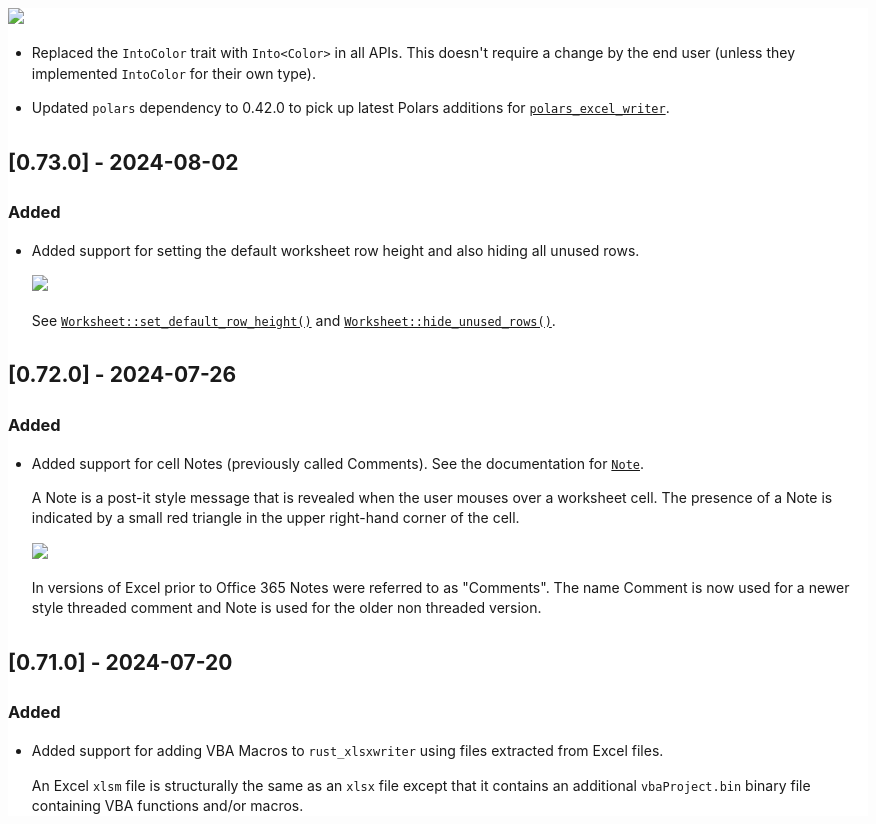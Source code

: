   <img src="https://rustxlsxwriter.github.io/images/worksheet_set_range_format_with_border.png">

  [`Worksheet::set_cell_format()`]: https://docs.rs/rust_xlsxwriter/latest/rust_xlsxwriter/worksheet/struct.Worksheet.html#method.set_cell_format
  [`Worksheet::set_range_format()`]: https://docs.rs/rust_xlsxwriter/latest/rust_xlsxwriter/worksheet/struct.Worksheet.html#method.set_range_format
  [`Worksheet::write_with_format()`]: https://docs.rs/rust_xlsxwriter/latest/rust_xlsxwriter/worksheet/struct.Worksheet.html#method.write_with_format
  [`Worksheet::set_range_format_with_border()`]: https://docs.rs/rust_xlsxwriter/latest/rust_xlsxwriter/worksheet/struct.Worksheet.html#method.set_range_format_with_border

- Replaced the `IntoColor` trait with `Into<Color>` in all APIs. This doesn't
  require a change by the end user (unless they implemented `IntoColor` for
  their own type).

- Updated `polars` dependency to 0.42.0 to pick up latest Polars additions for
  [`polars_excel_writer`].



## [0.73.0] - 2024-08-02

### Added

- Added support for setting the default worksheet row height and also hiding all
  unused rows.

  <img src="https://rustxlsxwriter.github.io/images/worksheet_hide_unused_rows.png">

  See [`Worksheet::set_default_row_height()`] and  [`Worksheet::hide_unused_rows()`].

  [`Worksheet::hide_unused_rows()`]: https://docs.rs/rust_xlsxwriter/latest/rust_xlsxwriter/worksheet/struct.Worksheet.html#method.hide_unused_rows
  [`Worksheet::set_default_row_height()`]: https://docs.rs/rust_xlsxwriter/latest/rust_xlsxwriter/worksheet/struct.Worksheet.html#method.set_default_row_height


## [0.72.0] - 2024-07-26

### Added

  - Added support for cell Notes (previously called Comments). See the
    documentation for [`Note`].

    A Note is a post-it style message that is revealed when the user mouses over
    a worksheet cell. The presence of a Note is indicated by a small red
    triangle in the upper right-hand corner of the cell.

    <img src="https://rustxlsxwriter.github.io/images/app_notes.png">

    In versions of Excel prior to Office 365 Notes were referred to as
    "Comments". The name Comment is now used for a newer style threaded comment
    and Note is used for the older non threaded version.

    [`Note`]: https://docs.rs/rust_xlsxwriter/latest/rust_xlsxwriter/struct.Note.html



## [0.71.0] - 2024-07-20

### Added

  - Added support for adding VBA Macros to `rust_xlsxwriter` using files
    extracted from Excel files.

    An Excel `xlsm` file is structurally the same as an `xlsx` file except that
    it contains an additional `vbaProject.bin` binary file containing VBA
    functions and/or macros.


  [Grouping and outlining data]: https://docs.rs/rust_xlsxwriter/latest/rust_xlsxwriter/worksheet/index.html#grouping-and-outlining-data
  [`Worksheet::ignore_error()`]: https://docs.rs/rust_xlsxwriter/latest/rust_xlsxwriter/worksheet/struct.Worksheet.html#method.ignore_error
  [`Worksheet::ignore_error_range()`]: https://docs.rs/rust_xlsxwriter/latest/rust_xlsxwriter/worksheet/struct.Worksheet.html#method.ignore_error_range
  [`Worksheet::insert_background_image()`]: https://docs.rs/rust_xlsxwriter/latest/rust_xlsxwriter/worksheet/struct.Worksheet.html#method.insert_background_image
  [a new feature added to Excel]: https://techcommunity.microsoft.com/blog/excelblog/introducing-checkboxes-in-excel/4173561
  [`Worksheet::insert_checkbox()`]: https://docs.rs/rust_xlsxwriter/latest/rust_xlsxwriter/worksheet/struct.Worksheet.html#method.insert_checkbox
  [`Worksheet::set_nan_value()`]: https://docs.rs/rust_xlsxwriter/latest/rust_xlsxwriter/worksheet/struct.Worksheet.html#method.set_nan_value
  [`Worksheet::set_infinity_value()`]: https://docs.rs/rust_xlsxwriter/latest/rust_xlsxwriter/worksheet/struct.Worksheet.html#method.set_infinity_value
  [`Worksheet::set_neg_infinity_value()`]: https://docs.rs/rust_xlsxwriter/latest/rust_xlsxwriter/worksheet/struct.Worksheet.html#method.set_neg_infinity_value
  [`Decimal`]: https://docs.rs/rust_decimal/latest/rust_decimal/struct.Decimal.html
  [Request #127]: https://github.com/jmcnamara/rust_xlsxwriter/issues/127
  [`rust_decimal`]: https://docs.rs/rust_decimal/latest/rust_decimal
  [`Worksheet::autofit_to_max_width()`]: https://docs.rs/rust_xlsxwriter/latest/rust_xlsxwriter/worksheet/struct.Worksheet.html#method.autofit_to_max_width
  [Issue #120]: https://github.com/jmcnamara/rust_xlsxwriter/issues/120
  [Issue #117]: https://github.com/jmcnamara/rust_xlsxwriter/issues/117
  [`IntoFilterData`]: https://docs.rs/rust_xlsxwriter/latest/rust_xlsxwriter/trait.IntoFilterData.html
  [Request #115]: https://github.com/jmcnamara/rust_xlsxwriter/issues/115
  [Issue #114]: https://github.com/jmcnamara/rust_xlsxwriter/issues/114
  [`Worksheet::insert_chart_with_offset()`]: https://docs.rs/rust_xlsxwriter/latest/rust_xlsxwriter/worksheet/struct.Worksheet.html#method.insert_chart_with_offset
  [Issue #113]: https://github.com/jmcnamara/rust_xlsxwriter/issues/113
  [`Workbook::use_zip_large_file()`]: https://docs.rs/rust_xlsxwriter/latest/rust_xlsxwriter/workbook/struct.Workbook.html#method.use_zip_large_file
  [zip.rs]: https://crates.io/crates/zip/2.2.0
  [ZIP64]: https://en.wikipedia.org/wiki/ZIP_(file_format)#ZIP64
  [constant memory]: https://docs.rs/rust_xlsxwriter/latest/rust_xlsxwriter/performance/index.html#constant-memory-mode
  [Chartsheets]: https://docs.rs/rust_xlsxwriter/latest/rust_xlsxwriter/worksheet/index.html#chartsheets
   [`ChartLayout`]: https://docs.rs/rust_xlsxwriter/latest/rust_xlsxwriter/chart/struct.ChartLayout.html
   [`ChartSeries::set_secondary_axis()`]: https://docs.rs/rust_xlsxwriter/latest/rust_xlsxwriter/chart/struct.ChartSeries.html#method.set_secondary_axis
  [`worksheet::set_screen_gridlines()`]: https://docs.rs/rust_xlsxwriter/latest/rust_xlsxwriter/worksheet/struct.Worksheet.html#method.set_screen_gridlines
  [Working with Workbooks]: https://docs.rs/rust_xlsxwriter/latest/rust_xlsxwriter/workbook/index.html
  [Working with Worksheets]: https://docs.rs/rust_xlsxwriter/latest/rust_xlsxwriter/worksheet/index.html
  [Working with Sparklines]: https://docs.rs/rust_xlsxwriter/latest/rust_xlsxwriter/sparkline/index.html
  [`worksheet::embed_image()`]: https://docs.rs/rust_xlsxwriter/latest/rust_xlsxwriter/worksheet/struct.Worksheet.html#method.embed_image
  [`worksheet::embed_image_with_format()`]: https://docs.rs/rust_xlsxwriter/latest/rust_xlsxwriter/worksheet/struct.Worksheet.html#method.embed_image_with_format
  [Embedded Images]: https://docs.rs/rust_xlsxwriter/latest/rust_xlsxwriter/cookbook/index.html#insert-images-embedding-an-image-in-a-cell
  [Feature Request #83]: https://github.com/jmcnamara/rust_xlsxwriter/issues/83
  [Feature Request #85]: https://github.com/jmcnamara/rust_xlsxwriter/issues/85
  [`Format`]: https://docs.rs/rust_xlsxwriter/latest/rust_xlsxwriter/struct.Format.html
[`Worksheet::get_serialize_dimensions()`]: https://docs.rs/rust_xlsxwriter/latest/rust_xlsxwriter/worksheet/struct.Worksheet.html#method.get_serialize_dimensions
[`Worksheet::get_serialize_column_dimensions()`]: https://docs.rs/rust_xlsxwriter/latest/rust_xlsxwriter/worksheet/struct.Worksheet.html#method.get_serialize_column_dimensions
[`SerializeFieldOptions::set_table()`]: https://docs.rs/rust_xlsxwriter/latest/rust_xlsxwriter/serializer/struct.SerializeFieldOptions.html#method.set_table
  [Feature Request #66]: https://github.com/jmcnamara/rust_xlsxwriter/issues/66
  [Controlling Excel output via `XlsxSerialize` and struct attributes]: https://docs.rs/rust_xlsxwriter/latest/rust_xlsxwriter/serializer/index.html#controlling-excel-output-via-xlsxserialize-and-struct-attributes
  [Feature Request #72]: https://github.com/jmcnamara/rust_xlsxwriter/issues/72
[Feature Request #63]: https://github.com/jmcnamara/rust_xlsxwriter/issues/63
[Feature Request #64]: https://github.com/jmcnamara/rust_xlsxwriter/issues/64
[Setting serialization headers]: https://docs.rs/rust_xlsxwriter/latest/rust_xlsxwriter/serializer/index.html#setting-serialization-headers
[`CustomSerializeField`]: https://docs.rs/rust_xlsxwriter/latest/rust_xlsxwriter/serializer/struct.CustomSerializeField.html
[Feature Request #62]: https://github.com/jmcnamara/rust_xlsxwriter/issues/62
[`serialize_chrono_option_naive_to_excel()`]: https://docs.rs/rust_xlsxwriter/latest/rust_xlsxwriter/utility/fn.serialize_chrono_option_naive_to_excel.html
  [Working with Serde - Serializing dates and times]: https://docs.rs/rust_xlsxwriter/latest/rust_xlsxwriter/serializer/index.html#serializing-dates-and-times
  [Working with Serde]: https://docs.rs/rust_xlsxwriter/latest/rust_xlsxwriter/serializer/index.html#working-with-serde
[Feature Request #59]: https://github.com/jmcnamara/rust_xlsxwriter/issues/59
[Working with Conditional Formats]: https://docs.rs/rust_xlsxwriter/latest/rust_xlsxwriter/conditional_format/index.html
[`ChartDataTable`]: https://docs.rs/rust_xlsxwriter/latest/rust_xlsxwriter/chart/struct.ChartDataTable.html
[`Chart::set_data_table()`]: https://docs.rs/rust_xlsxwriter/latest/rust_xlsxwriter/chart/struct.Chart.html#method.set_data_table
[`ChartAxis::set_crossing()`]: https://docs.rs/rust_xlsxwriter/latest/rust_xlsxwriter/chart/struct.ChartAxis.html#method.set_crossing
[`ChartAxis::set_label_alignment()`]: https://docs.rs/rust_xlsxwriter/latest/rust_xlsxwriter/chart/struct.ChartAxis.html#method.set_label_alignment
[`ChartAxis::set_display_unit_type()`]: https://docs.rs/rust_xlsxwriter/latest/rust_xlsxwriter/chart/struct.ChartAxis.html#method.set_display_unit_type
[`ChartSeries::set_smooth()`]: https://docs.rs/rust_xlsxwriter/latest/rust_xlsxwriter/chart/struct.ChartSeries.html#method.set_smooth
[`Chart::set_drop_lines()`]: https://docs.rs/rust_xlsxwriter/latest/rust_xlsxwriter/chart/struct.Chart.html#method.set_drop_lines
[`Chart::set_up_down_bars()`]: https://docs.rs/rust_xlsxwriter/latest/rust_xlsxwriter/chart/struct.Chart.html#method.set_up_down_bars
[`Chart::set_high_low_lines()`]: https://docs.rs/rust_xlsxwriter/latest/rust_xlsxwriter/chart/struct.Chart.html#method.set_high_low_lines
[`ChartAxis::set_date_axis()`]: https://docs.rs/rust_xlsxwriter/latest/rust_xlsxwriter/chart/struct.ChartAxis.html#method.set_date_axis
[`ChartAxis::set_text_axis()`]: https://docs.rs/rust_xlsxwriter/latest/rust_xlsxwriter/chart/struct.ChartAxis.html#method.set_text_axis
[`ChartAxis::set_automatic_axis()`]: https://docs.rs/rust_xlsxwriter/latest/rust_xlsxwriter/chart/struct.ChartAxis.html#method.set_automatic_axis
[`ChartAxis::set_min_date()`]: https://docs.rs/rust_xlsxwriter/latest/rust_xlsxwriter/chart/struct.ChartAxis.html#method.set_min_date
[`ChartAxis::set_max_date()`]: https://docs.rs/rust_xlsxwriter/latest/rust_xlsxwriter/chart/struct.ChartAxis.html#method.set_max_date
[`Worksheet::write_row_with_format()`]: https://docs.rs/rust_xlsxwriter/latest/rust_xlsxwriter/worksheet/struct.Worksheet.html#method.write_row_with_format
[`Worksheet::write_column_with_format()`]: https://docs.rs/rust_xlsxwriter/latest/rust_xlsxwriter/worksheet/struct.Worksheet.html#method.write_column_with_format
[Stock Chart]: https://docs.rs/rust_xlsxwriter/latest/rust_xlsxwriter/cookbook/index.html#chart-stock-excel-stock-chart-example
[`ChartErrorBars`]: https://docs.rs/rust_xlsxwriter/latest/rust_xlsxwriter/chart/struct.ChartErrorBars.html
[GitHub Issue #55]: https://github.com/jmcnamara/rust_xlsxwriter/issues/55
[`ChartGradientFill`]: https://docs.rs/rust_xlsxwriter/latest/rust_xlsxwriter/chart/struct.ChartGradientFill.html
[`ChartTrendline::set_label_font`]: https://docs.rs/rust_xlsxwriter/latest/rust_xlsxwriter/chart/struct.ChartTrendline.html#method.set_label_font
[`ChartTrendline::set_label_format`]: https://docs.rs/rust_xlsxwriter/latest/rust_xlsxwriter/chart/struct.ChartTrendline.html#method.set_label_format
[`ChartTrendline`]: https://docs.rs/rust_xlsxwriter/latest/rust_xlsxwriter/chart/struct.ChartTrendline.html
[`Worksheet::set_very_hidden()`]: https://docs.rs/rust_xlsxwriter/latest/rust_xlsxwriter/worksheet/struct.Worksheet.html#method.set_very_hidden
[future functions]: https://docs.rs/rust_xlsxwriter/latest/rust_xlsxwriter/struct.Formula.html#formulas-added-in-excel-2010-and-later
[`Chart::show_hidden_data()`]: https://docs.rs/rust_xlsxwriter/latest/rust_xlsxwriter/chart/struct.Chart.html#method.show_hidden_data
[`Chart::show_empty_cells_as()`]: https://docs.rs/rust_xlsxwriter/latest/rust_xlsxwriter/chart/struct.Chart.html#method.show_empty_cells_as
[`Chart::show_na_as_empty_cell()`]: https://docs.rs/rust_xlsxwriter/latest/rust_xlsxwriter/chart/struct.Chart.html#method.show_na_as_empty_cell
[`TableFunction`]: https://docs.rs/rust_xlsxwriter/latest/rust_xlsxwriter/enum.TableFunction.html
[rust_xlsx_wasm_example]: https://github.com/Clipi-12/rust_xlsx_wasm_example
[`Workbook::save_to_writer()`]: https://docs.rs/rust_xlsxwriter/latest/rust_xlsxwriter/workbook/struct.Workbook.html#method.save_to_writer
  [`polars_excel_writer`]: https://crates.io/crates/polars_excel_writer
[GitHub Issue #51]: https://github.com/jmcnamara/rust_xlsxwriter/issues/51
[`TableColumn::set_format()`]: https://docs.rs/rust_xlsxwriter/latest/rust_xlsxwriter/struct.TableColumn.html#method.set_format
[`TableColumn::set_header_format()`]: https://docs.rs/rust_xlsxwriter/latest/rust_xlsxwriter/struct.TableColumn.html#method.set_header_format
[`cell_range()`]: https://docs.rs/rust_xlsxwriter/latest/rust_xlsxwriter/utility/fn.cell_range.html
[`row_col_to_cell()`]: https://docs.rs/rust_xlsxwriter/latest/rust_xlsxwriter/utility/fn.row_col_to_cell.html
[`cell_range_absolute()`]: https://docs.rs/rust_xlsxwriter/latest/rust_xlsxwriter/utility/fn.cell_range_absolute.html
[`column_number_to_name()`]: https://docs.rs/rust_xlsxwriter/latest/rust_xlsxwriter/utility/fn.column_number_to_name.html
[`column_name_to_number()`]: https://docs.rs/rust_xlsxwriter/latest/rust_xlsxwriter/utility/fn.column_name_to_number.html
[`row_col_to_cell_absolute()`]: https://docs.rs/rust_xlsxwriter/latest/rust_xlsxwriter/utility/fn.row_col_to_cell_absolute.html
[GitHub Issue #45]: https://github.com/jmcnamara/rust_xlsxwriter/issues/45
[GitHub Issue #47]: https://github.com/jmcnamara/rust_xlsxwriter/issues/47
[Tutorial]: https://docs.rs/rust_xlsxwriter/latest/rust_xlsxwriter/tutorial/index.html
[Cookbook]: https://docs.rs/rust_xlsxwriter/latest/rust_xlsxwriter/cookbook/index.html
[`write_datetime()`]: https://docs.rs/rust_xlsxwriter/latest/rust_xlsxwriter/worksheet/struct.Worksheet.html#method.write_datetime
[`write_datetime_with_format()`]: https://docs.rs/rust_xlsxwriter/latest/rust_xlsxwriter/worksheet/struct.Worksheet.html#method.write_datetime_with_format
[`Chrono`]: https://docs.rs/chrono/latest/chrono
[`ExcelDateTime`]: https://docs.rs/rust_xlsxwriter/latest/rust_xlsxwriter/struct.ExcelDateTime.html
[`IntoExcelDateTime`]: https://docs.rs/rust_xlsxwriter/latest/rust_xlsxwriter/trait.IntoExcelDateTime.html
[`Worksheet::write_datetime()`]: https://docs.rs/rust_xlsxwriter/latest/rust_xlsxwriter/worksheet/struct.Worksheet.html#method.write_datetime
[`Table`]: https://docs.rs/rust_xlsxwriter/latest/rust_xlsxwriter/struct.Table.html
[`Worksheet::add_table()`]: https://docs.rs/rust_xlsxwriter/latest/rust_xlsxwriter/worksheet/struct.Worksheet.html#method.add_table
[`Url`]: https://docs.rs/rust_xlsxwriter/latest/rust_xlsxwriter/struct.Url.html
[`Color`]: https://docs.rs/rust_xlsxwriter/latest/rust_xlsxwriter/enum.Color.html
[`Formula`]: https://docs.rs/rust_xlsxwriter/latest/rust_xlsxwriter/struct.Formula.html
[Feature Request #16]: https://github.com/jmcnamara/rust_xlsxwriter/issues/16
[`Worksheet::write()`]: https://docs.rs/rust_xlsxwriter/latest/rust_xlsxwriter/worksheet/struct.Worksheet.html#method.write
[`Worksheet::write_row()`]: https://docs.rs/rust_xlsxwriter/latest/rust_xlsxwriter/worksheet/struct.Worksheet.html#method.write_row
[`Worksheet::write_column()`]: https://docs.rs/rust_xlsxwriter/latest/rust_xlsxwriter/worksheet/struct.Worksheet.html#method.write_column
[`Worksheet::write_row_matrix()`]: https://docs.rs/rust_xlsxwriter/latest/rust_xlsxwriter/worksheet/struct.Worksheet.html#method.write_row_matrix
[`Worksheet::write_column_matrix()`]: https://docs.rs/rust_xlsxwriter/latest/rust_xlsxwriter/worksheet/struct.Worksheet.html#method.write_column_matrix
[`ChartAxis::set_hidden()`]: https://docs.rs/rust_xlsxwriter/latest/rust_xlsxwriter/chart/struct.ChartAxis.html#method.set_hidden
[`ChartAxis::set_label_interval()`]: https://docs.rs/rust_xlsxwriter/latest/rust_xlsxwriter/chart/struct.ChartAxis.html#method.set_label_interval
[`ChartAxis::set_label_position()`]: https://docs.rs/rust_xlsxwriter/latest/rust_xlsxwriter/chart/struct.ChartAxis.html#method.set_label_position
[`ChartAxis::set_log_base()`]: https://docs.rs/rust_xlsxwriter/latest/rust_xlsxwriter/chart/struct.ChartAxis.html#method.set_log_base
[`ChartAxis::set_major_gridlines()`]: https://docs.rs/rust_xlsxwriter/latest/rust_xlsxwriter/chart/struct.ChartAxis.html#method.set_major_gridlines
[`ChartAxis::set_major_gridlines_line()`]: https://docs.rs/rust_xlsxwriter/latest/rust_xlsxwriter/chart/struct.ChartAxis.html#method.set_major_gridlines_line
[`ChartAxis::set_major_tick_type()`]: https://docs.rs/rust_xlsxwriter/latest/rust_xlsxwriter/chart/struct.ChartAxis.html#method.set_major_tick_type
[`ChartAxis::set_major_unit()`]: https://docs.rs/rust_xlsxwriter/latest/rust_xlsxwriter/chart/struct.ChartAxis.html#method.set_major_unit
[`ChartAxis::set_max()`]: https://docs.rs/rust_xlsxwriter/latest/rust_xlsxwriter/chart/struct.ChartAxis.html#method.set_max
[`ChartAxis::set_min()`]: https://docs.rs/rust_xlsxwriter/latest/rust_xlsxwriter/chart/struct.ChartAxis.html#method.set_min
[`ChartAxis::set_minor_gridlines()`]: https://docs.rs/rust_xlsxwriter/latest/rust_xlsxwriter/chart/struct.ChartAxis.html#method.set_minor_gridlines
[`ChartAxis::set_minor_gridlines_line()`]: https://docs.rs/rust_xlsxwriter/latest/rust_xlsxwriter/chart/struct.ChartAxis.html#method.set_minor_gridlines_line
[`ChartAxis::set_minor_tick_type()`]: https://docs.rs/rust_xlsxwriter/latest/rust_xlsxwriter/chart/struct.ChartAxis.html#method.set_minor_tick_type
[`ChartAxis::set_minor_unit()`]: https://docs.rs/rust_xlsxwriter/latest/rust_xlsxwriter/chart/struct.ChartAxis.html#method.set_minor_unit
[`ChartAxis::set_position_between_ticks()`]: https://docs.rs/rust_xlsxwriter/latest/rust_xlsxwriter/chart/struct.ChartAxis.html#method.set_position_between_ticks
[`ChartAxis::set_reverse()`]: https://docs.rs/rust_xlsxwriter/latest/rust_xlsxwriter/chart/struct.ChartAxis.html#method.set_reverse
[`ChartAxis::set_tick_interval()`]: https://docs.rs/rust_xlsxwriter/latest/rust_xlsxwriter/chart/struct.ChartAxis.html#method.set_tick_interval
[`ChartSeries::set_invert_if_negative()`]: https://docs.rs/rust_xlsxwriter/latest/rust_xlsxwriter/chart/struct.ChartSeries.html#method.set_invert_if_negative
[`ChartSeries::set_invert_if_negative_color()`]: https://docs.rs/rust_xlsxwriter/latest/rust_xlsxwriter/chart/struct.ChartSeries.html#method.set_invert_if_negative_color
[`ChartFont`]: https://docs.rs/rust_xlsxwriter/latest/rust_xlsxwriter/chart/struct.ChartFont.html
[`Worksheet::write()`]: https://docs.rs/rust_xlsxwriter/latest/rust_xlsxwriter/worksheet/struct.Worksheet.html#method.write_string
[`Worksheet::write_string()`]: https://docs.rs/rust_xlsxwriter/latest/rust_xlsxwriter/worksheet/struct.Worksheet.html#method.write_string
[GitHub Feature Request #35]: https://github.com/jmcnamara/rust_xlsxwriter/issues/35
[GitHub Issue #29]: https://github.com/jmcnamara/rust_xlsxwriter/issues/29
[GitHub Issue #30]: https://github.com/jmcnamara/rust_xlsxwriter/issues/30
[`ChartDataLabel`]: https://docs.rs/rust_xlsxwriter/latest/rust_xlsxwriter/chart/struct.ChartDataLabel.html
[`Chart::series.set_data_label()`]: https://docs.rs/rust_xlsxwriter/latest/rust_xlsxwriter/chart/struct.ChartSeries.html#method.set_data_label
[`Chart::series.set_custom_data_labels()`]: https://docs.rs/rust_xlsxwriter/latest/rust_xlsxwriter/chart/struct.ChartSeries.html#method.set_custom_data_labels
[GitHub Issue #23]: https://github.com/jmcnamara/rust_xlsxwriter/issues/23
[Performance]: https://rustxlsxwriter.github.io/performance.html
[Pie Chart]: https://rustxlsxwriter.github.io/examples/pie_chart.html
[`ChartPoint`]: https://docs.rs/rust_xlsxwriter/latest/rust_xlsxwriter/chart/struct.ChartPoint.html
[`ChartMarker`]: https://docs.rs/rust_xlsxwriter/latest/rust_xlsxwriter/chart/struct.ChartMarker.html
[`Chart::set_rotation()`]: https://docs.rs/rust_xlsxwriter/latest/rust_xlsxwriter/chart/struct.Chart.html#method.set_rotation
[`Chart::set_hole_size()`]: https://docs.rs/rust_xlsxwriter/latest/rust_xlsxwriter/chart/struct.Chart.html#method.set_hole_size
[`ChartFormat`]: https://docs.rs/rust_xlsxwriter/latest/rust_xlsxwriter/chart/struct.ChartFormat.html
[Chart Fill Pattern]: https://rustxlsxwriter.github.io/examples/chart_pattern.html
[insert_image_to_fit]: https://rustxlsxwriter.github.io/examples/insert_image_to_fit.html
[`Chart::series.set_gap()`]: https://docs.rs/rust_xlsxwriter/latest/rust_xlsxwriter/chart/struct.ChartSeries.html#method.set_gap
[`Chart::series.set_overlap()`]: https://docs.rs/rust_xlsxwriter/latest/rust_xlsxwriter/chart/struct.ChartSeries.html#method.set_overlap
[`Worksheet::insert_image_fit_to_cell()`]: https://docs.rs/rust_xlsxwriter/latest/rust_xlsxwriter/worksheet/struct.Worksheet.html#method.insert_image_fit_to_cell
[`ChartLegend`]: https://docs.rs/rust_xlsxwriter/latest/rust_xlsxwriter/chart/struct.ChartLegend.html
[`Chart`]: https://docs.rs/rust_xlsxwriter/latest/rust_xlsxwriter/chart/struct.Chart.html
[Chart Examples]: https://rustxlsxwriter.github.io/examples/simple_chart.html
[`IntoExcelData`]: https://docs.rs/rust_xlsxwriter/latest/rust_xlsxwriter/worksheet/trait.IntoExcelData.html
[`Worksheet::write()`]: https://docs.rs/rust_xlsxwriter/latest/rust_xlsxwriter/worksheet/struct.Worksheet.html#method.write
[Writing Generic data]: https://rustxlsxwriter.github.io/examples/generic_write.html
[`Worksheet::insert_chart()`]: https://docs.rs/rust_xlsxwriter/latest/rust_xlsxwriter/worksheet/struct.Worksheet.html#method.insert_chart
[`FilterCondition`]: https://docs.rs/rust_xlsxwriter/latest/rust_xlsxwriter/struct.FilterCondition.html
[Working with Autofilters]: https://rustxlsxwriter.github.io/formulas/autofilters.html
[`Worksheet::autofilter()`]: https://docs.rs/rust_xlsxwriter/latest/rust_xlsxwriter/worksheet/struct.Worksheet.html#method.autofilter
[`Worksheet::filter_column()`]: https://docs.rs/rust_xlsxwriter/latest/rust_xlsxwriter/worksheet/struct.Worksheet.html#method.filter_column
[ObjectMovement]: https://docs.rs/rust_xlsxwriter/latest/rust_xlsxwriter/enum.ObjectMovement.html
[`Worksheet::set_row_hidden()`]: https://docs.rs/rust_xlsxwriter/latest/rust_xlsxwriter/worksheet/struct.Worksheet.html#method.set_row_hidden
[`Worksheet::set_column_hidden()`]: https://docs.rs/rust_xlsxwriter/latest/rust_xlsxwriter/worksheet/struct.Worksheet.html#method.set_column_hidden
[`Worksheet::set_selection()`]: https://docs.rs/rust_xlsxwriter/latest/rust_xlsxwriter/worksheet/struct.Worksheet.html#method.set_selection
[`Worksheet::set_page_breaks()`]: https://docs.rs/rust_xlsxwriter/latest/rust_xlsxwriter/worksheet/struct.Worksheet.html#method.set_page_breaks
[`Worksheet::set_top_left_cell()`]: https://docs.rs/rust_xlsxwriter/latest/rust_xlsxwriter/worksheet/struct.Worksheet.html#method.set_top_left_cell
[Worksheet protection]:  https://rustxlsxwriter.github.io/worksheet/protection.html
[`Worksheet::protect()`]: https://docs.rs/rust_xlsxwriter/latest/rust_xlsxwriter/worksheet/struct.Worksheet.html#method.protect
[`Worksheet::protect_with_options()`]: https://docs.rs/rust_xlsxwriter/latest/rust_xlsxwriter/worksheet/struct.Worksheet.html#method.protect_with_options
[`Workbook::read_only_recommended()`]: https://docs.rs/rust_xlsxwriter/latest/rust_xlsxwriter/workbook/struct.Workbook.html#method.read_only_recommended
[`Worksheet::protect_with_password()`]: https://docs.rs/rust_xlsxwriter/latest/rust_xlsxwriter/worksheet/struct.Worksheet.html#method.protect_with_password
[`DocProperties`]: https://docs.rs/rust_xlsxwriter/latest/rust_xlsxwriter/struct.DocProperties.html
[`workbook::set_properties()`]: https://docs.rs/rust_xlsxwriter/latest/rust_xlsxwriter/workbook/struct.Workbook.html#method.set_properties
[`Worksheet::write_datetime()`]: https://docs.rs/rust_xlsxwriter/latest/rust_xlsxwriter/worksheet/struct.Worksheet.html#method.write_datetime
[Adding Autofilters]: https://rustxlsxwriter.github.io/examples/autofilter.html
[Using defined names]: https://rustxlsxwriter.github.io/examples/defined_names.html
[`Worksheet::autofilter()`]: https://docs.rs/rust_xlsxwriter/latest/rust_xlsxwriter/worksheet/struct.Worksheet.html#method.autofilter
[`Workbook::define_name()`]: https://docs.rs/rust_xlsxwriter/latest/rust_xlsxwriter/workbook/struct.Workbook.html#method.define_name
[Rich strings example]: https://rustxlsxwriter.github.io/examples/rich_strings.html
[`Worksheet::write_rich_string_with_format()`]: https://docs.rs/rust_xlsxwriter/latest/rust_xlsxwriter/worksheet/struct.Worksheet.html#method.write_rich_string_with_format
[`Worksheet::write_rich_string()`]: https://docs.rs/rust_xlsxwriter/latest/rust_xlsxwriter/worksheet/struct.Worksheet.html#method.write_rich_string
[Headers and Footers]: https://rustxlsxwriter.github.io/examples/headers.html
[Adding a watermark]: https://rustxlsxwriter.github.io/examples/watermark.html
[`Worksheet::set_footer_image()`]: https://docs.rs/rust_xlsxwriter/latest/rust_xlsxwriter/worksheet/struct.Worksheet.html#method.set_footer_image
[`Worksheet::set_header_image()`]: https://docs.rs/rust_xlsxwriter/latest/rust_xlsxwriter/worksheet/struct.Worksheet.html#method.set_header_image
[`Image::set_alt_text()`]: https://docs.rs/rust_xlsxwriter/latest/rust_xlsxwriter/struct.Image.html#method.set_alt_text
[`Image::set_decorative()`]: https://docs.rs/rust_xlsxwriter/latest/rust_xlsxwriter/struct.Image.html#method.set_decorative
[`Image::new_from_buffer()`]: https://docs.rs/rust_xlsxwriter/latest/rust_xlsxwriter/struct.Image.html#method.new_from_buffer
[`Image`]: https://docs.rs/rust_xlsxwriter/latest/rust_xlsxwriter/struct.Format.html
[PR #15]: https://github.com/jmcnamara/rust_xlsxwriter/pull/15
[images example]: https://rustxlsxwriter.github.io/examples/images.html
[`Worksheet::insert_image()`]: https://docs.rs/rust_xlsxwriter/latest/rust_xlsxwriter/worksheet/struct.Worksheet.html#method.insert_image
[`Worksheet::insert_image_with_offset()`]: https://docs.rs/rust_xlsxwriter/latest/rust_xlsxwriter/worksheet/struct.Worksheet.html#method.insert_image_with_offset
[hyperlinks example]: https://rustxlsxwriter.github.io/examples/hyperlinks.html
[`Worksheet::write_url()`]: https://docs.rs/rust_xlsxwriter/latest/rust_xlsxwriter/worksheet/struct.Worksheet.html#method.write_url
[`Worksheet::write_url_with_text()`]: https://docs.rs/rust_xlsxwriter/latest/rust_xlsxwriter/worksheet/struct.Worksheet.html#method.write_url_with_text
[`Worksheet::write_url_with_format()`]: https://docs.rs/rust_xlsxwriter/latest/rust_xlsxwriter/worksheet/struct.Worksheet.html#method.write_url_with_format
[`Color`]: https://docs.rs/rust_xlsxwriter/latest/rust_xlsxwriter/enum.Color.html
[Working with Colors]: https://rustxlsxwriter.github.io/colors/intro.html
[`Worksheet::merge_range()`]: https://docs.rs/rust_xlsxwriter/latest/rust_xlsxwriter/worksheet/struct.Worksheet.html#method.merge_range
[`Worksheet::set_active()`]: https://docs.rs/rust_xlsxwriter/latest/rust_xlsxwriter/worksheet/struct.Worksheet.html#method.set_active
[`Worksheet::set_hidden()`]: https://docs.rs/rust_xlsxwriter/latest/rust_xlsxwriter/worksheet/struct.Worksheet.html#method.set_hidden
[`Worksheet::set_selected()`]: https://docs.rs/rust_xlsxwriter/latest/rust_xlsxwriter/worksheet/struct.Worksheet.html#method.set_selected
[`Worksheet::set_tab_color()`]: https://docs.rs/rust_xlsxwriter/latest/rust_xlsxwriter/worksheet/struct.Worksheet.html#method.set_tab_color
[`Worksheet::set_first_tab()`]: https://docs.rs/rust_xlsxwriter/latest/rust_xlsxwriter/worksheet/struct.Worksheet.html#method.set_first_tab
[Working with worksheet tabs]: https://rustxlsxwriter.github.io/worksheet/tabs.html
[app_panes]: https://rustxlsxwriter.github.io/examples/panes.html
[app_autofit]: https://rustxlsxwriter.github.io/examples/autofit.html
[`Worksheet::autofit()`]: https://docs.rs/rust_xlsxwriter/latest/rust_xlsxwriter/worksheet/struct.Worksheet.html#method.autofit
[`Worksheet::set_freeze_panes()`]: https://docs.rs/rust_xlsxwriter/latest/rust_xlsxwriter/worksheet/struct.Worksheet.html#method.set_freeze_panes
[`Workbook::new()`]: https://docs.rs/rust_xlsxwriter/latest/rust_xlsxwriter/workbook/struct.Workbook.html#method.new
[`Worksheet::new()`]: https://docs.rs/rust_xlsxwriter/latest/rust_xlsxwriter/worksheet/struct.Worksheet.html#method.new
[`Workbook::save()`]: https://docs.rs/rust_xlsxwriter/latest/rust_xlsxwriter/workbook/struct.Workbook.html#method.save
[Creating Worksheets]: https://rustxlsxwriter.github.io/worksheet/create.html
[`Workbook::worksheets_mut()`]: https://docs.rs/rust_xlsxwriter/latest/rust_xlsxwriter/workbook/struct.Workbook.html#method.worksheets_mut
[`Workbook::push_worksheet()`]: https://docs.rs/rust_xlsxwriter/latest/rust_xlsxwriter/workbook/struct.Workbook.html#method.push_worksheet
[`Workbook::worksheet_from_name()`]: https://docs.rs/rust_xlsxwriter/latest/rust_xlsxwriter/workbook/struct.Workbook.html#method.worksheet_from_name
[`Workbook::worksheet_from_index()`]: https://docs.rs/rust_xlsxwriter/latest/rust_xlsxwriter/workbook/struct.Workbook.html#method.worksheet_from_index
[`Worksheet::set_portrait()`]: https://docs.rs/rust_xlsxwriter/latest/rust_xlsxwriter/worksheet/struct.Worksheet.html#method.set_portrait
[`Worksheet::set_landscape()`]: https://docs.rs/rust_xlsxwriter/latest/rust_xlsxwriter/worksheet/struct.Worksheet.html#method.set_landscape
[`Worksheet::set_print_scale()`]: https://docs.rs/rust_xlsxwriter/latest/rust_xlsxwriter/worksheet/struct.Worksheet.html#method.set_print_scale
[`Worksheet::set_print_fit_to_pages()`]: https://docs.rs/rust_xlsxwriter/latest/rust_xlsxwriter/worksheet/struct.Worksheet.html#method.set_print_fit_to_pages
[`Worksheet::set_print_first_page_number()`]: https://docs.rs/rust_xlsxwriter/latest/rust_xlsxwriter/worksheet/struct.Worksheet.html#method.set_print_first_page_number
[`Worksheet::set_margins()`]: https://docs.rs/rust_xlsxwriter/latest/rust_xlsxwriter/worksheet/struct.Worksheet.html#method.set_margins
[`Worksheet::set_print_center_horizontally()`]: https://docs.rs/rust_xlsxwriter/latest/rust_xlsxwriter/worksheet/struct.Worksheet.html#method.set_print_center_horizontally
[`Worksheet::set_print_center_vertically()`]: https://docs.rs/rust_xlsxwriter/latest/rust_xlsxwriter/worksheet/struct.Worksheet.html#method.set_print_center_vertically
[`Worksheet::set_header()`]: https://docs.rs/rust_xlsxwriter/latest/rust_xlsxwriter/worksheet/struct.Worksheet.html#method.set_header
[`Worksheet::set_footer()`]: https://docs.rs/rust_xlsxwriter/latest/rust_xlsxwriter/worksheet/struct.Worksheet.html#method.set_footer
[`Worksheet::set_header_footer_scale_with_doc()`]: https://docs.rs/rust_xlsxwriter/latest/rust_xlsxwriter/worksheet/struct.Worksheet.html#method.set_header_footer_scale_with_doc
[`Worksheet::set_header_footer_align_with_page()`]: https://docs.rs/rust_xlsxwriter/latest/rust_xlsxwriter/worksheet/struct.Worksheet.html#method.set_header_footer_align_with_page
[`Worksheet::set_print_area()`]: https://docs.rs/rust_xlsxwriter/latest/rust_xlsxwriter/worksheet/struct.Worksheet.html#method.set_print_area
[`Worksheet::set_repeat_rows()`]: https://docs.rs/rust_xlsxwriter/latest/rust_xlsxwriter/worksheet/struct.Worksheet.html#method.set_repeat_rows
[`Worksheet::set_repeat_columns()`]: https://docs.rs/rust_xlsxwriter/latest/rust_xlsxwriter/worksheet/struct.Worksheet.html#method.set_repeat_columns
[`Worksheet::set_print_gridlines()`]: https://docs.rs/rust_xlsxwriter/latest/rust_xlsxwriter/worksheet/struct.Worksheet.html#method.set_print_gridlines
[`Worksheet::set_print_black_and_white()`]: https://docs.rs/rust_xlsxwriter/latest/rust_xlsxwriter/worksheet/struct.Worksheet.html#method.set_print_black_and_white
[`Worksheet::set_print_draft()`]: https://docs.rs/rust_xlsxwriter/latest/rust_xlsxwriter/worksheet/struct.Worksheet.html#method.set_print_draft
[`Worksheet::set_print_headings()`]: https://docs.rs/rust_xlsxwriter/latest/rust_xlsxwriter/worksheet/struct.Worksheet.html#method.set_print_headings
[`Worksheet::set_page_order()`]: https://docs.rs/rust_xlsxwriter/latest/rust_xlsxwriter/worksheet/struct.Worksheet.html#method.set_page_order
[GitHub Issue #6]: https://github.com/jmcnamara/rust_xlsxwriter/issues/6
[`Worksheet::set_header()`]: https://docs.rs/rust_xlsxwriter/latest/rust_xlsxwriter/worksheet/struct.Worksheet.html#method.set_header
[`Worksheet::set_footer()`]: https://docs.rs/rust_xlsxwriter/latest/rust_xlsxwriter/worksheet/struct.Worksheet.html#method.set_footer
[`Worksheet::set_margins()`]: https://docs.rs/rust_xlsxwriter/latest/rust_xlsxwriter/worksheet/struct.Worksheet.html#method.set_margins
[Adding Headers and Footers]: https://rustxlsxwriter.github.io/worksheet/headers.html
[`Worksheet::set_zoom()`]: https://docs.rs/rust_xlsxwriter/latest/rust_xlsxwriter/worksheet/struct.Worksheet.html#method.set_zoom
[`Worksheet::set_paper_size()`]: https://docs.rs/rust_xlsxwriter/latest/rust_xlsxwriter/worksheet/struct.Worksheet.html#method.set_paper_size
[`Worksheet::set_page_order()`]: https://docs.rs/rust_xlsxwriter/latest/rust_xlsxwriter/worksheet/struct.Worksheet.html#method.set_page_order
[`Worksheet::set_landscape()`]: https://docs.rs/rust_xlsxwriter/latest/rust_xlsxwriter/worksheet/struct.Worksheet.html#method.set_landscape
[`Worksheet::set_view_page_layout()`]: https://docs.rs/rust_xlsxwriter/latest/rust_xlsxwriter/worksheet/struct.Worksheet.html#method.set_view_page_layout
[`Worksheet::set_view_page_break_preview()`]: https://docs.rs/rust_xlsxwriter/latest/rust_xlsxwriter/worksheet/struct.Worksheet.html#method.set_view_page_break_preview
[`Worksheet::write_array()`]: https://docs.rs/rust_xlsxwriter/latest/rust_xlsxwriter/worksheet/struct.Worksheet.html#method.write_array_formula
[`Worksheet::write_dynamic_array_formula_with_format()`]: https://docs.rs/rust_xlsxwriter/latest/rust_xlsxwriter/worksheet/struct.Worksheet.html#method.write_dynamic_array_formula
[Dynamic Array support]: https://rustxlsxwriter.github.io/formulas/dynamic_arrays.html
[`Worksheet::write_boolean_with_format()`]: https://docs.rs/rust_xlsxwriter/latest/rust_xlsxwriter/worksheet/struct.Worksheet.html#method.write_boolean
